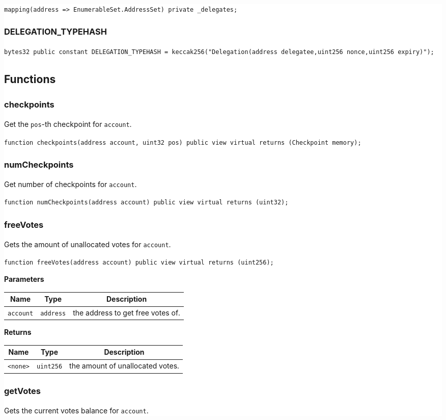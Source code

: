 
```solidity
mapping(address => EnumerableSet.AddressSet) private _delegates;
```


### DELEGATION_TYPEHASH

```solidity
bytes32 public constant DELEGATION_TYPEHASH = keccak256("Delegation(address delegatee,uint256 nonce,uint256 expiry)");
```


## Functions
### checkpoints

Get the `pos`-th checkpoint for `account`.


```solidity
function checkpoints(address account, uint32 pos) public view virtual returns (Checkpoint memory);
```

### numCheckpoints

Get number of checkpoints for `account`.


```solidity
function numCheckpoints(address account) public view virtual returns (uint32);
```

### freeVotes

Gets the amount of unallocated votes for `account`.


```solidity
function freeVotes(address account) public view virtual returns (uint256);
```
**Parameters**

|Name|Type|Description|
|----|----|-----------|
|`account`|`address`|the address to get free votes of.|

**Returns**

|Name|Type|Description|
|----|----|-----------|
|`<none>`|`uint256`|the amount of unallocated votes.|


### getVotes

Gets the current votes balance for `account`.
